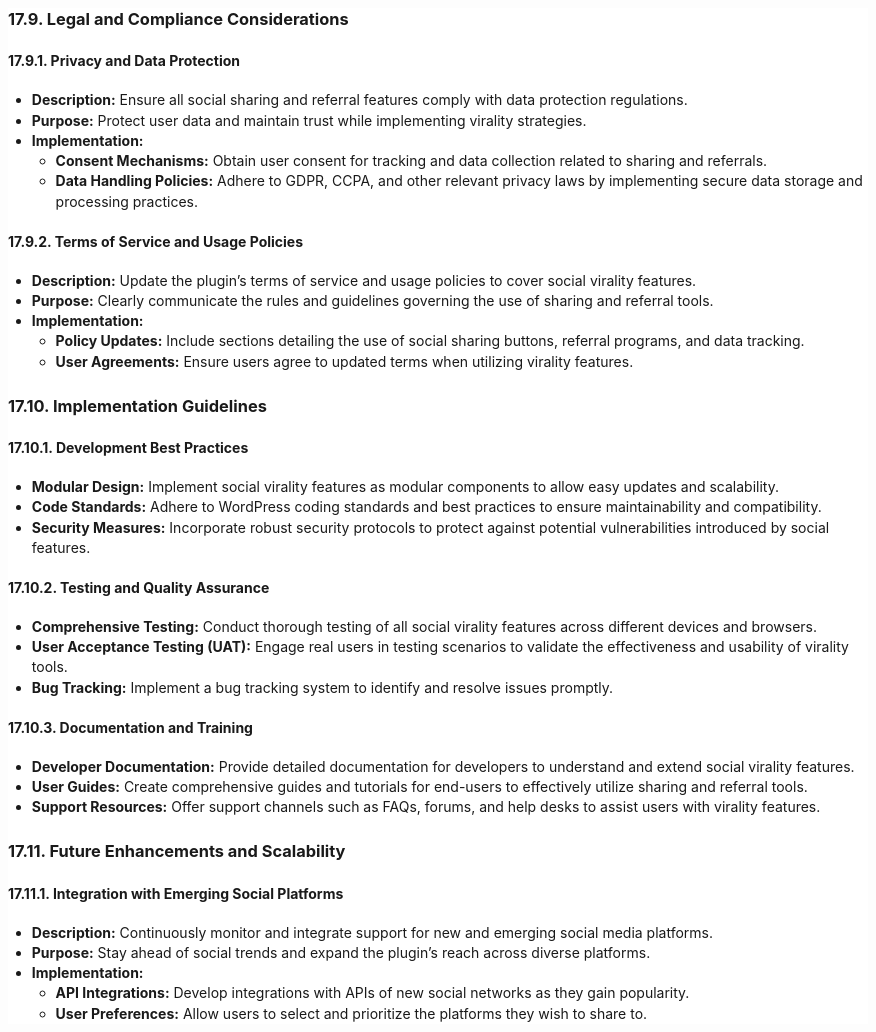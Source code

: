 ### **17.9. Legal and Compliance Considerations**

#### **17.9.1. Privacy and Data Protection**
- **Description:** Ensure all social sharing and referral features comply with data protection regulations.
- **Purpose:** Protect user data and maintain trust while implementing virality strategies.
- **Implementation:**
  - **Consent Mechanisms:** Obtain user consent for tracking and data collection related to sharing and referrals.
  - **Data Handling Policies:** Adhere to GDPR, CCPA, and other relevant privacy laws by implementing secure data storage and processing practices.

#### **17.9.2. Terms of Service and Usage Policies**
- **Description:** Update the plugin’s terms of service and usage policies to cover social virality features.
- **Purpose:** Clearly communicate the rules and guidelines governing the use of sharing and referral tools.
- **Implementation:**
  - **Policy Updates:** Include sections detailing the use of social sharing buttons, referral programs, and data tracking.
  - **User Agreements:** Ensure users agree to updated terms when utilizing virality features.

### **17.10. Implementation Guidelines**

#### **17.10.1. Development Best Practices**
- **Modular Design:** Implement social virality features as modular components to allow easy updates and scalability.
- **Code Standards:** Adhere to WordPress coding standards and best practices to ensure maintainability and compatibility.
- **Security Measures:** Incorporate robust security protocols to protect against potential vulnerabilities introduced by social features.

#### **17.10.2. Testing and Quality Assurance**
- **Comprehensive Testing:** Conduct thorough testing of all social virality features across different devices and browsers.
- **User Acceptance Testing (UAT):** Engage real users in testing scenarios to validate the effectiveness and usability of virality tools.
- **Bug Tracking:** Implement a bug tracking system to identify and resolve issues promptly.

#### **17.10.3. Documentation and Training**
- **Developer Documentation:** Provide detailed documentation for developers to understand and extend social virality features.
- **User Guides:** Create comprehensive guides and tutorials for end-users to effectively utilize sharing and referral tools.
- **Support Resources:** Offer support channels such as FAQs, forums, and help desks to assist users with virality features.

### **17.11. Future Enhancements and Scalability**

#### **17.11.1. Integration with Emerging Social Platforms**
- **Description:** Continuously monitor and integrate support for new and emerging social media platforms.
- **Purpose:** Stay ahead of social trends and expand the plugin’s reach across diverse platforms.
- **Implementation:**
  - **API Integrations:** Develop integrations with APIs of new social networks as they gain popularity.
  - **User Preferences:** Allow users to select and prioritize the platforms they wish to share to.
